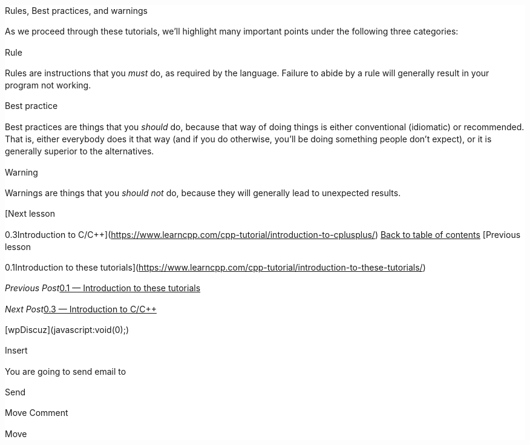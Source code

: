 Rules, Best practices, and warnings

As we proceed through these tutorials, we’ll highlight many important points under the following three categories:

Rule

Rules are instructions that you *must* do, as required by the language. Failure to abide by a rule will generally result in your program not working.

Best practice

Best practices are things that you *should* do, because that way of doing things is either conventional (idiomatic) or recommended. That is, either everybody does it that way (and if you do otherwise, you’ll be doing something people don’t expect), or it is generally superior to the alternatives.

Warning

Warnings are things that you *should not* do, because they will generally lead to unexpected results.

\[Next lesson

0.3Introduction to C/C++\](https://www.learncpp.com/cpp-tutorial/introduction-to-cplusplus/)
[Back to table of contents](/)
\[Previous lesson

0.1Introduction to these tutorials\](https://www.learncpp.com/cpp-tutorial/introduction-to-these-tutorials/)

*Previous Post*[0.1 — Introduction to these tutorials](https://www.learncpp.com/cpp-tutorial/introduction-to-these-tutorials/)

*Next Post*[0.3 — Introduction to C/C++](https://www.learncpp.com/cpp-tutorial/introduction-to-cplusplus/)

\[wpDiscuz\](javascript:void(0);)

Insert

You are going to send email to

Send

Move Comment

Move
